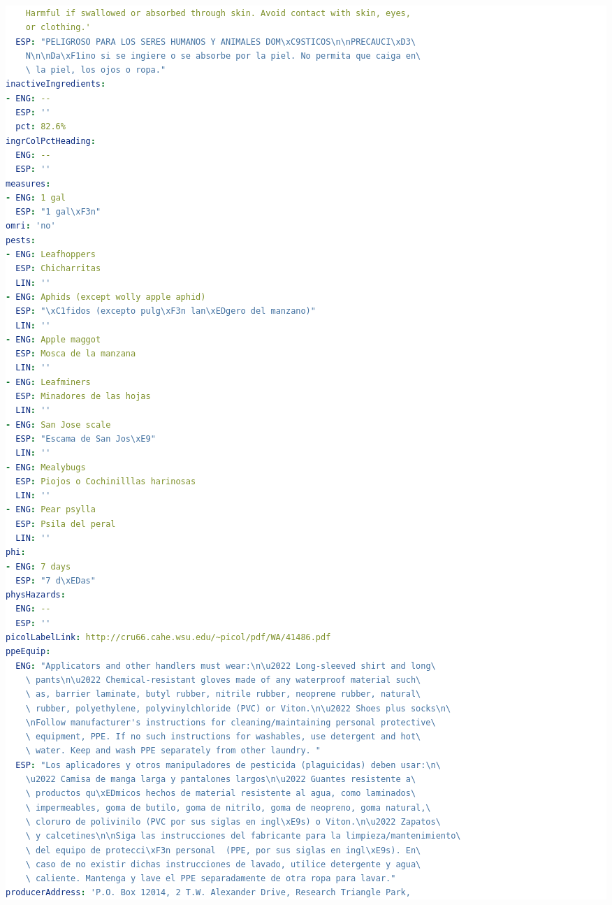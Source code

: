 ```yaml
    Harmful if swallowed or absorbed through skin. Avoid contact with skin, eyes,
    or clothing.'
  ESP: "PELIGROSO PARA LOS SERES HUMANOS Y ANIMALES DOM\xC9STICOS\n\nPRECAUCI\xD3\
    N\n\nDa\xF1ino si se ingiere o se absorbe por la piel. No permita que caiga en\
    \ la piel, los ojos o ropa."
inactiveIngredients:
- ENG: --
  ESP: ''
  pct: 82.6%
ingrColPctHeading:
  ENG: --
  ESP: ''
measures:
- ENG: 1 gal
  ESP: "1 gal\xF3n"
omri: 'no'
pests:
- ENG: Leafhoppers
  ESP: Chicharritas
  LIN: ''
- ENG: Aphids (except wolly apple aphid)
  ESP: "\xC1fidos (excepto pulg\xF3n lan\xEDgero del manzano)"
  LIN: ''
- ENG: Apple maggot
  ESP: Mosca de la manzana
  LIN: ''
- ENG: Leafminers
  ESP: Minadores de las hojas
  LIN: ''
- ENG: San Jose scale
  ESP: "Escama de San Jos\xE9"
  LIN: ''
- ENG: Mealybugs
  ESP: Piojos o Cochinilllas harinosas
  LIN: ''
- ENG: Pear psylla
  ESP: Psila del peral
  LIN: ''
phi:
- ENG: 7 days
  ESP: "7 d\xEDas"
physHazards:
  ENG: --
  ESP: ''
picolLabelLink: http://cru66.cahe.wsu.edu/~picol/pdf/WA/41486.pdf
ppeEquip:
  ENG: "Applicators and other handlers must wear:\n\u2022 Long-sleeved shirt and long\
    \ pants\n\u2022 Chemical-resistant gloves made of any waterproof material such\
    \ as, barrier laminate, butyl rubber, nitrile rubber, neoprene rubber, natural\
    \ rubber, polyethylene, polyvinylchloride (PVC) or Viton.\n\u2022 Shoes plus socks\n\
    \nFollow manufacturer's instructions for cleaning/maintaining personal protective\
    \ equipment, PPE. If no such instructions for washables, use detergent and hot\
    \ water. Keep and wash PPE separately from other laundry. "
  ESP: "Los aplicadores y otros manipuladores de pesticida (plaguicidas) deben usar:\n\
    \u2022 Camisa de manga larga y pantalones largos\n\u2022 Guantes resistente a\
    \ productos qu\xEDmicos hechos de material resistente al agua, como laminados\
    \ impermeables, goma de butilo, goma de nitrilo, goma de neopreno, goma natural,\
    \ cloruro de polivinilo (PVC por sus siglas en ingl\xE9s) o Viton.\n\u2022 Zapatos\
    \ y calcetines\n\nSiga las instrucciones del fabricante para la limpieza/mantenimiento\
    \ del equipo de protecci\xF3n personal  (PPE, por sus siglas en ingl\xE9s). En\
    \ caso de no existir dichas instrucciones de lavado, utilice detergente y agua\
    \ caliente. Mantenga y lave el PPE separadamente de otra ropa para lavar."
producerAddress: 'P.O. Box 12014, 2 T.W. Alexander Drive, Research Triangle Park,
```